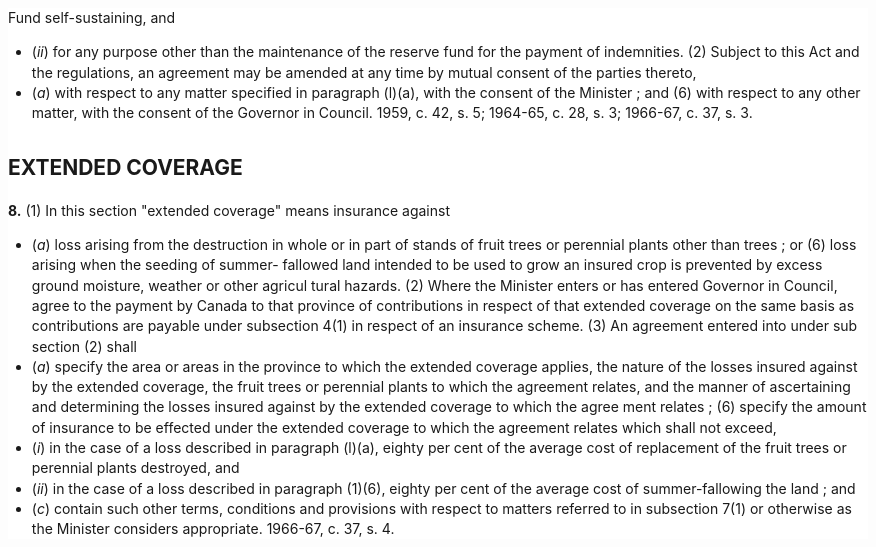 Fund self-sustaining, and
  * (_ii_) for any purpose other than the
maintenance of the reserve fund for the
payment of indemnities.
(2) Subject to this Act and the regulations,
an agreement may be amended at any time
by mutual consent of the parties thereto,
  * (_a_) with respect to any matter specified in
paragraph (l)(a), with the consent of the
Minister ; and
(6) with respect to any other matter, with
the consent of the Governor in Council.
1959, c. 42, s. 5; 1964-65, c. 28, s. 3; 1966-67,
c. 37, s. 3.

## EXTENDED COVERAGE

**8.** (1) In this section "extended coverage"
means insurance against
  * (_a_) loss arising from the destruction in
whole or in part of stands of fruit trees or
perennial plants other than trees ; or
(6) loss arising when the seeding of summer-
fallowed land intended to be used to grow
an insured crop is prevented by excess
ground moisture, weather or other agricul
tural hazards.
(2) Where the Minister enters or has entered
Governor in Council, agree to the payment
by Canada to that province of contributions
in respect of that extended coverage on the
same basis as contributions are payable under
subsection 4(1) in respect of an insurance
scheme.
(3) An agreement entered into under sub
section (2) shall
  * (_a_) specify the area or areas in the province
to which the extended coverage applies, the
nature of the losses insured against by the
extended coverage, the fruit trees or
perennial plants to which the agreement
relates, and the manner of ascertaining and
determining the losses insured against by
the extended coverage to which the agree
ment relates ;
(6) specify the amount of insurance to be
effected under the extended coverage to
which the agreement relates which shall not
exceed,
  * (_i_) in the case of a loss described in
paragraph (l)(a), eighty per cent of the
average cost of replacement of the fruit
trees or perennial plants destroyed, and
  * (_ii_) in the case of a loss described in
paragraph (1)(6), eighty per cent of the
average cost of summer-fallowing the
land ; and
  * (_c_) contain such other terms, conditions and
provisions with respect to matters referred
to in subsection 7(1) or otherwise as the
Minister considers appropriate. 1966-67, c.
37, s. 4.
